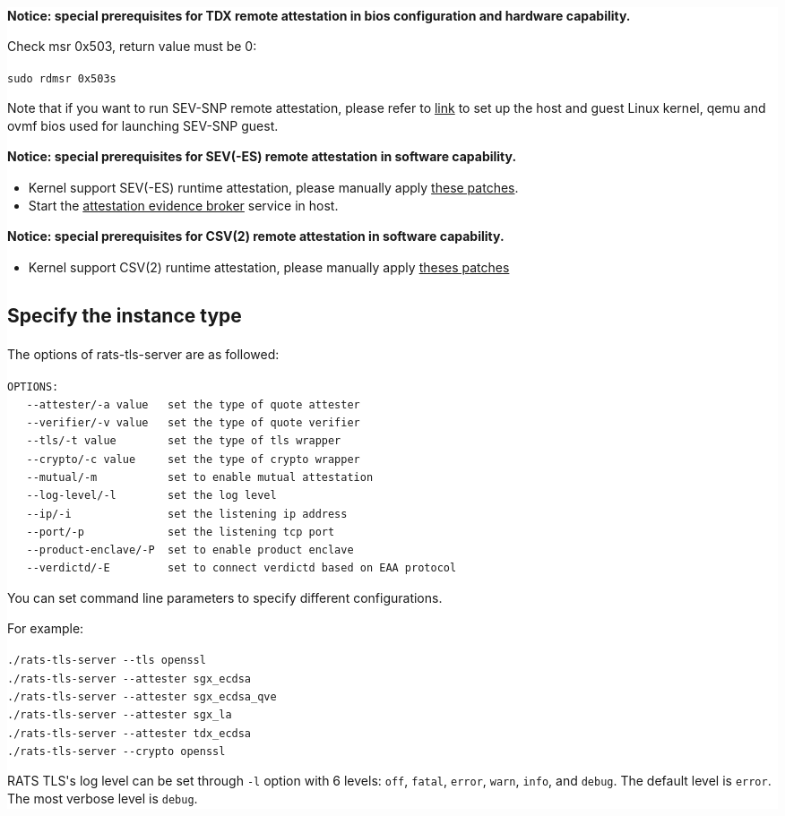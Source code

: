 **Notice: special prerequisites for TDX remote attestation in bios configuration and hardware capability.**

Check msr 0x503, return value must be 0:
```
sudo rdmsr 0x503s
```

Note that if you want to run SEV-SNP remote attestation, please refer to [link](https://github.com/AMDESE/AMDSEV/tree/sev-snp-devel) to set up the host and guest Linux kernel, qemu and ovmf bios used for launching SEV-SNP guest.

**Notice: special prerequisites for SEV(-ES) remote attestation in software capability.**

- Kernel support SEV(-ES) runtime attestation, please manually apply [these patches](https://github.com/haosanzi/attestation-evidence-broker/tree/master/hack/README.md).
- Start the [attestation evidence broker](https://github.com/haosanzi/attestation-evidence-broker/blob/master/README.md) service in host.

**Notice: special prerequisites for CSV(2) remote attestation in software capability.**

- Kernel support CSV(2) runtime attestation, please manually apply [theses patches](https://gitee.com/anolis/cloud-kernel/pulls/412)

## Specify the instance type

The options of rats-tls-server are as followed:

```shell
OPTIONS:
   --attester/-a value   set the type of quote attester
   --verifier/-v value   set the type of quote verifier
   --tls/-t value        set the type of tls wrapper
   --crypto/-c value     set the type of crypto wrapper
   --mutual/-m           set to enable mutual attestation
   --log-level/-l        set the log level
   --ip/-i               set the listening ip address
   --port/-p             set the listening tcp port
   --product-enclave/-P  set to enable product enclave
   --verdictd/-E         set to connect verdictd based on EAA protocol
```

You can set command line parameters to specify different configurations.

For example:

```shell
./rats-tls-server --tls openssl
./rats-tls-server --attester sgx_ecdsa
./rats-tls-server --attester sgx_ecdsa_qve
./rats-tls-server --attester sgx_la
./rats-tls-server --attester tdx_ecdsa
./rats-tls-server --crypto openssl
```

RATS TLS's log level can be set through `-l` option with 6 levels: `off`, `fatal`, `error`, `warn`, `info`, and `debug`. The default level is `error`. The most verbose level is `debug`.
